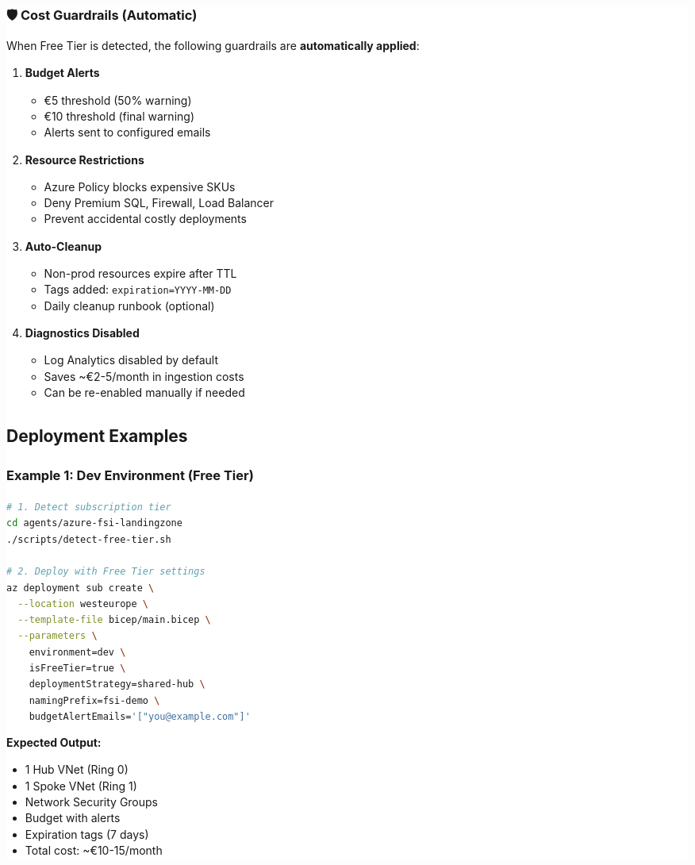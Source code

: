 ### 🛡️ Cost Guardrails (Automatic)

When Free Tier is detected, the following guardrails are **automatically applied**:

1. **Budget Alerts**
   - €5 threshold (50% warning)
   - €10 threshold (final warning)
   - Alerts sent to configured emails

2. **Resource Restrictions**
   - Azure Policy blocks expensive SKUs
   - Deny Premium SQL, Firewall, Load Balancer
   - Prevent accidental costly deployments

3. **Auto-Cleanup**
   - Non-prod resources expire after TTL
   - Tags added: `expiration=YYYY-MM-DD`
   - Daily cleanup runbook (optional)

4. **Diagnostics Disabled**
   - Log Analytics disabled by default
   - Saves ~€2-5/month in ingestion costs
   - Can be re-enabled manually if needed

## Deployment Examples

### Example 1: Dev Environment (Free Tier)

```bash
# 1. Detect subscription tier
cd agents/azure-fsi-landingzone
./scripts/detect-free-tier.sh

# 2. Deploy with Free Tier settings
az deployment sub create \
  --location westeurope \
  --template-file bicep/main.bicep \
  --parameters \
    environment=dev \
    isFreeTier=true \
    deploymentStrategy=shared-hub \
    namingPrefix=fsi-demo \
    budgetAlertEmails='["you@example.com"]'
```

**Expected Output:**
- 1 Hub VNet (Ring 0)
- 1 Spoke VNet (Ring 1)
- Network Security Groups
- Budget with alerts
- Expiration tags (7 days)
- Total cost: ~€10-15/month
